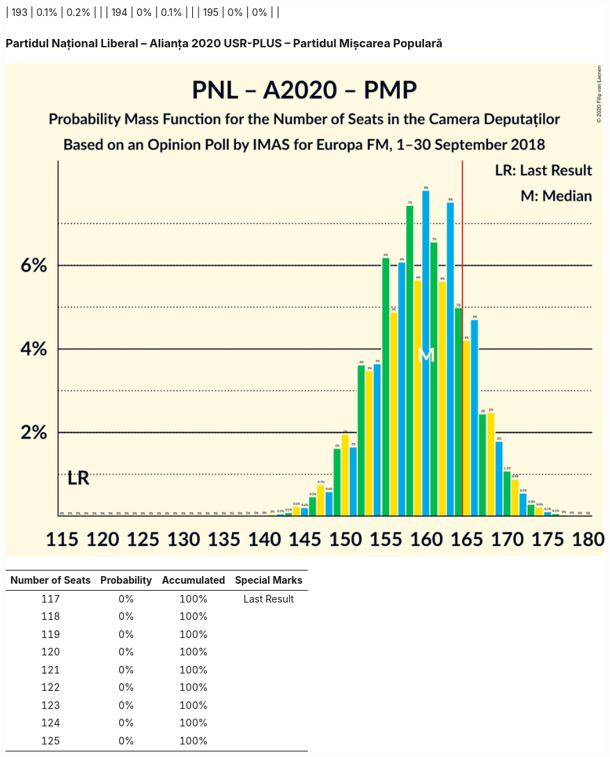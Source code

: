 | 193 | 0.1% | 0.2% |  |
| 194 | 0% | 0.1% |  |
| 195 | 0% | 0% |  |

### Partidul Național Liberal – Alianța 2020 USR-PLUS – Partidul Mișcarea Populară

![Graph with seats probability mass function not yet produced](2018-09-30-IMAS-coalitions-seats-pmf-pnl–a2020–pmp.png "Seats Probability Mass Function")

| Number of Seats | Probability | Accumulated | Special Marks |
|:---------------:|:-----------:|:-----------:|:-------------:|
| 117 | 0% | 100% | Last Result |
| 118 | 0% | 100% |  |
| 119 | 0% | 100% |  |
| 120 | 0% | 100% |  |
| 121 | 0% | 100% |  |
| 122 | 0% | 100% |  |
| 123 | 0% | 100% |  |
| 124 | 0% | 100% |  |
| 125 | 0% | 100% |  |